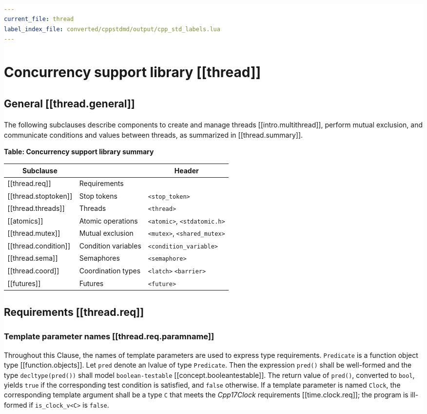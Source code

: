 ```yaml
---
current_file: thread
label_index_file: converted/cppstdmd/output/cpp_std_labels.lua
---
```


# Concurrency support library <a id="thread">[[thread]]</a>

## General <a id="thread.general">[[thread.general]]</a>

The following subclauses describe components to create and manage
threads [[intro.multithread]], perform mutual exclusion, and communicate
conditions and values between threads, as summarized in
[[thread.summary]].

**Table: Concurrency support library summary**

| Subclause |  | Header |
| --- | --- | --- |
| [[thread.req]] | Requirements |
| [[thread.stoptoken]] | Stop tokens | `<stop_token>` |
| [[thread.threads]] | Threads | `<thread>` |
| [[atomics]] | Atomic operations | `<atomic>`, `<stdatomic.h>` |
| [[thread.mutex]] | Mutual exclusion | `<mutex>`, `<shared_mutex>` |
| [[thread.condition]] | Condition variables | `<condition_variable>` |
| [[thread.sema]] | Semaphores | `<semaphore>` |
| [[thread.coord]] | Coordination types | `<latch>` `<barrier>` |
| [[futures]] | Futures | `<future>` |

## Requirements <a id="thread.req">[[thread.req]]</a>

### Template parameter names <a id="thread.req.paramname">[[thread.req.paramname]]</a>

Throughout this Clause, the names of template parameters are used to
express type requirements. `Predicate` is a function object type
[[function.objects]]. Let `pred` denote an lvalue of type `Predicate`.
Then the expression `pred()` shall be well-formed and the type
`decltype(pred())` shall model `boolean-testable`
[[concept.booleantestable]]. The return value of `pred()`, converted to
`bool`, yields `true` if the corresponding test condition is satisfied,
and `false` otherwise. If a template parameter is named `Clock`, the
corresponding template argument shall be a type `C` that meets the
*Cpp17Clock* requirements [[time.clock.req]]; the program is ill-formed
if `is_clock_v<C>` is `false`.
